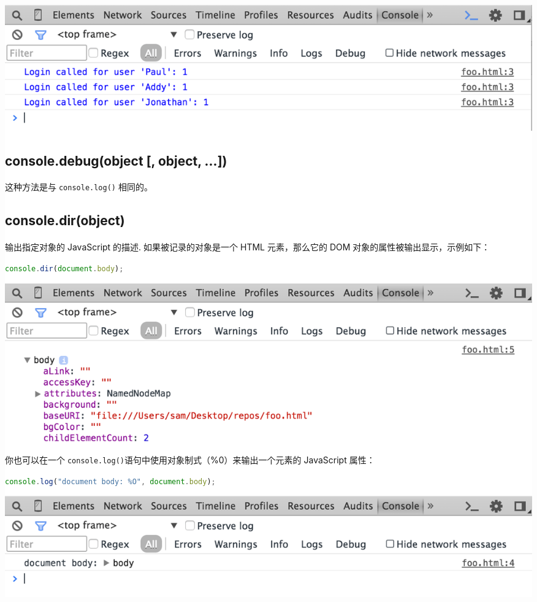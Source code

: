 ![count-unique.png](images/ref_count-unique.png)


## console.debug(object [, object, ...])

这种方法是与 <code>console.log()</code> 相同的。

## console.dir(object)

输出指定对象的 JavaScript 的描述. 如果被记录的对象是一个 HTML 元素，那么它的 DOM 对象的属性被输出显示，示例如下：

```javascript
console.dir(document.body);
```

![consoledir-body.png](images/ref_consoledir-body.png)

你也可以在一个 <code>console.log()</code>语句中使用对象制式（%0）来输出一个元素的 JavaScript 属性：

```javascript
console.log("document body: %O", document.body);
```

![consolelog-object-formatter.png](images/ref_consolelog-object-formatter.png)
